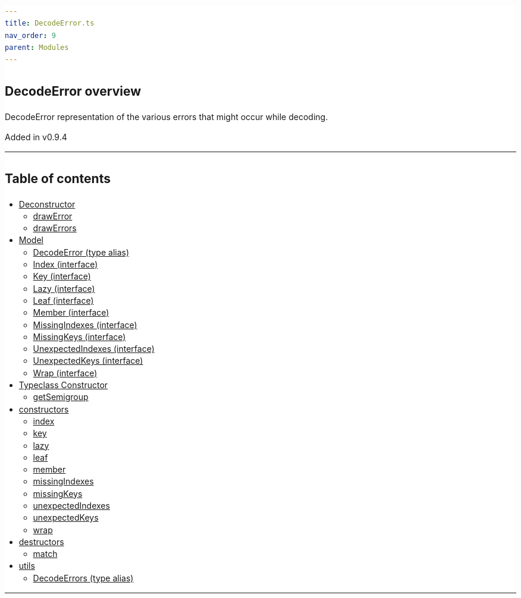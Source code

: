 ```yaml
---
title: DecodeError.ts
nav_order: 9
parent: Modules
---
```


## DecodeError overview

DecodeError representation of the various errors that might occur while decoding.

Added in v0.9.4

---

<h2 class="text-delta">Table of contents</h2>

- [Deconstructor](#deconstructor)
  - [drawError](#drawerror)
  - [drawErrors](#drawerrors)
- [Model](#model)
  - [DecodeError (type alias)](#decodeerror-type-alias)
  - [Index (interface)](#index-interface)
  - [Key (interface)](#key-interface)
  - [Lazy (interface)](#lazy-interface)
  - [Leaf (interface)](#leaf-interface)
  - [Member (interface)](#member-interface)
  - [MissingIndexes (interface)](#missingindexes-interface)
  - [MissingKeys (interface)](#missingkeys-interface)
  - [UnexpectedIndexes (interface)](#unexpectedindexes-interface)
  - [UnexpectedKeys (interface)](#unexpectedkeys-interface)
  - [Wrap (interface)](#wrap-interface)
- [Typeclass Constructor](#typeclass-constructor)
  - [getSemigroup](#getsemigroup)
- [constructors](#constructors)
  - [index](#index)
  - [key](#key)
  - [lazy](#lazy)
  - [leaf](#leaf)
  - [member](#member)
  - [missingIndexes](#missingindexes)
  - [missingKeys](#missingkeys)
  - [unexpectedIndexes](#unexpectedindexes)
  - [unexpectedKeys](#unexpectedkeys)
  - [wrap](#wrap)
- [destructors](#destructors)
  - [match](#match)
- [utils](#utils)
  - [DecodeErrors (type alias)](#decodeerrors-type-alias)

---
